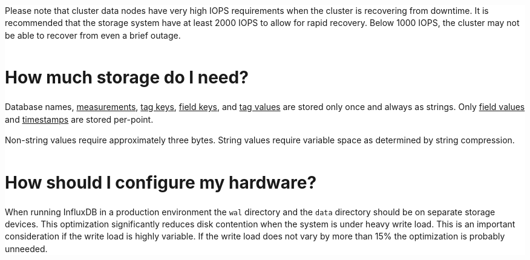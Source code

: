 Please note that cluster data nodes have very high IOPS requirements when the cluster is recovering from downtime. It is recommended that the storage system have at least 2000 IOPS to allow for rapid recovery. Below 1000 IOPS, the cluster may not be able to recover from even a brief outage.

# How much storage do I need?
Database names, [measurements](/influxdb/v1.6/concepts/glossary/#measurement), [tag keys](/influxdb/v1.6/concepts/glossary/#tag-key), [field keys](/influxdb/v1.6/concepts/glossary/#field-key), and [tag values](/influxdb/v1.6/concepts/glossary/#tag-value) are stored only once and always as strings. Only [field values](/influxdb/v1.6/concepts/glossary/#field-value) and [timestamps](/influxdb/v1.6/concepts/glossary/#timestamp) are stored per-point.

Non-string values require approximately three bytes. String values require variable space as determined by string compression.

# How should I configure my hardware?
When running InfluxDB in a production environment the `wal` directory and the `data` directory should be on separate storage devices. This optimization significantly reduces disk contention when the system is under heavy write load. This is an important consideration if the write load is highly variable. If the write load does not vary by more than 15% the optimization is probably unneeded.
